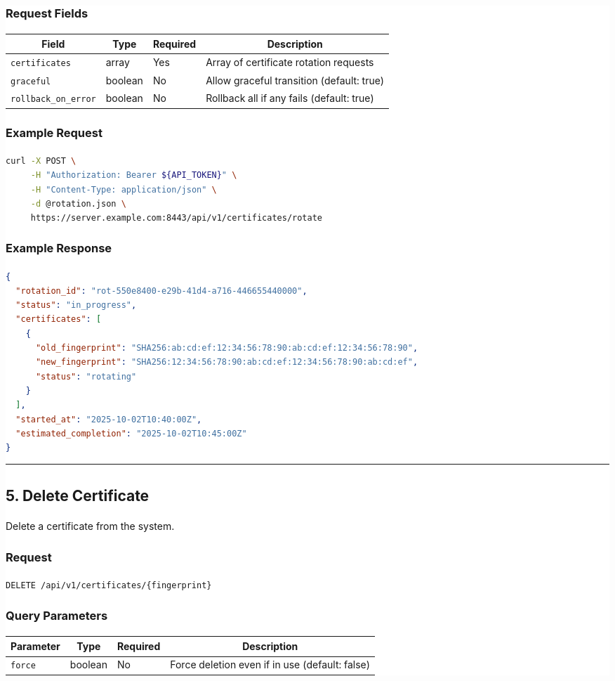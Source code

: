 ### Request Fields

| Field | Type | Required | Description |
|-------|------|----------|-------------|
| `certificates` | array | Yes | Array of certificate rotation requests |
| `graceful` | boolean | No | Allow graceful transition (default: true) |
| `rollback_on_error` | boolean | No | Rollback all if any fails (default: true) |

### Example Request

```bash
curl -X POST \
     -H "Authorization: Bearer ${API_TOKEN}" \
     -H "Content-Type: application/json" \
     -d @rotation.json \
     https://server.example.com:8443/api/v1/certificates/rotate
```

### Example Response

```json
{
  "rotation_id": "rot-550e8400-e29b-41d4-a716-446655440000",
  "status": "in_progress",
  "certificates": [
    {
      "old_fingerprint": "SHA256:ab:cd:ef:12:34:56:78:90:ab:cd:ef:12:34:56:78:90",
      "new_fingerprint": "SHA256:12:34:56:78:90:ab:cd:ef:12:34:56:78:90:ab:cd:ef",
      "status": "rotating"
    }
  ],
  "started_at": "2025-10-02T10:40:00Z",
  "estimated_completion": "2025-10-02T10:45:00Z"
}
```

---

## 5. Delete Certificate

Delete a certificate from the system.

### Request

```http
DELETE /api/v1/certificates/{fingerprint}
```

### Query Parameters

| Parameter | Type | Required | Description |
|-----------|------|----------|-------------|
| `force` | boolean | No | Force deletion even if in use (default: false) |
